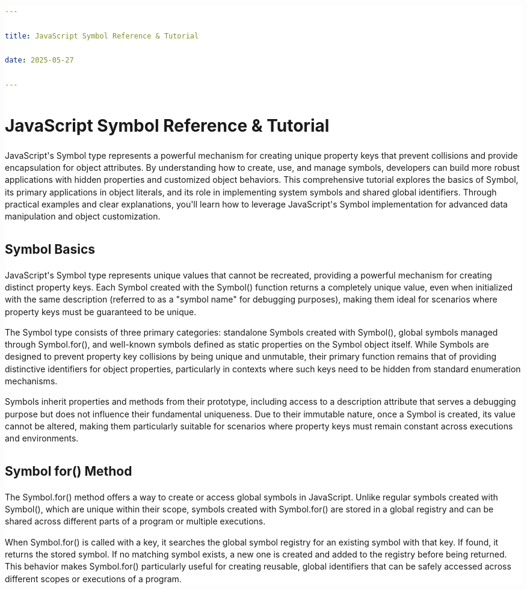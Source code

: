 ```yaml
---

title: JavaScript Symbol Reference & Tutorial

date: 2025-05-27

---
```



# JavaScript Symbol Reference & Tutorial

JavaScript's Symbol type represents a powerful mechanism for creating unique property keys that prevent collisions and provide encapsulation for object attributes. By understanding how to create, use, and manage symbols, developers can build more robust applications with hidden properties and customized object behaviors. This comprehensive tutorial explores the basics of Symbol, its primary applications in object literals, and its role in implementing system symbols and shared global identifiers. Through practical examples and clear explanations, you'll learn how to leverage JavaScript's Symbol implementation for advanced data manipulation and object customization.


## Symbol Basics

JavaScript's Symbol type represents unique values that cannot be recreated, providing a powerful mechanism for creating distinct property keys. Each Symbol created with the Symbol() function returns a completely unique value, even when initialized with the same description (referred to as a "symbol name" for debugging purposes), making them ideal for scenarios where property keys must be guaranteed to be unique.

The Symbol type consists of three primary categories: standalone Symbols created with Symbol(), global symbols managed through Symbol.for(), and well-known symbols defined as static properties on the Symbol object itself. While Symbols are designed to prevent property key collisions by being unique and unmutable, their primary function remains that of providing distinctive identifiers for object properties, particularly in contexts where such keys need to be hidden from standard enumeration mechanisms.

Symbols inherit properties and methods from their prototype, including access to a description attribute that serves a debugging purpose but does not influence their fundamental uniqueness. Due to their immutable nature, once a Symbol is created, its value cannot be altered, making them particularly suitable for scenarios where property keys must remain constant across executions and environments.


## Symbol for() Method

The Symbol.for() method offers a way to create or access global symbols in JavaScript. Unlike regular symbols created with Symbol(), which are unique within their scope, symbols created with Symbol.for() are stored in a global registry and can be shared across different parts of a program or multiple executions.

When Symbol.for() is called with a key, it searches the global symbol registry for an existing symbol with that key. If found, it returns the stored symbol. If no matching symbol exists, a new one is created and added to the registry before being returned. This behavior makes Symbol.for() particularly useful for creating reusable, global identifiers that can be safely accessed across different scopes or executions of a program.
